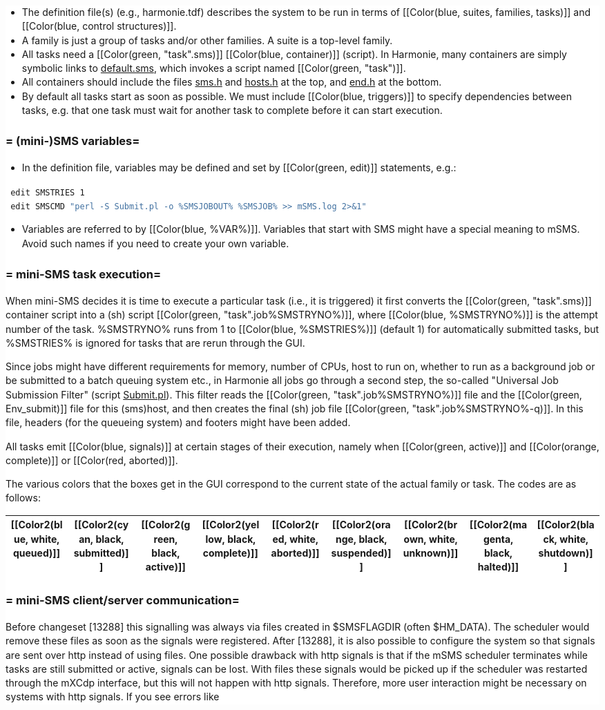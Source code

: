  * The definition file(s) (e.g., harmonie.tdf) describes the system to be run in terms of [[Color(blue, suites, families, tasks)]] and [[Color(blue, control structures)]].
 * A family is just a group of tasks and/or other families. A suite is a top-level family.
 * All tasks need a [[Color(green, "task".sms)]] [[Color(blue, container)]] (script). In Harmonie, many containers are simply symbolic links to [default.sms](https://hirlam.org/trac/browser/trunk/harmonie/sms/default.sms), which invokes a script named [[Color(green, "task")]].
 * All containers should include the files [sms.h](https://hirlam.org/trac/browser/trunk/harmonie/sms/sms.h) and [hosts.h](https://hirlam.org/trac/browser/trunk/harmonie/sms/hosts.h) at the top, and [end.h](https://hirlam.org/trac/browser/trunk/harmonie/sms/end.h) at the bottom.
 * By default all tasks start as soon as possible. We must include [[Color(blue, triggers)]] to specify dependencies between tasks, e.g. that one task must wait for another task to complete before it can start execution.

### = (mini-)SMS variables=
 * In the definition file, variables may be defined and set by [[Color(green, edit)]] statements, e.g.:
```bash
 edit SMSTRIES 1
 edit SMSCMD "perl -S Submit.pl -o %SMSJOBOUT% %SMSJOB% >> mSMS.log 2>&1"
```
 * Variables are referred to by [[Color(blue, %VAR%)]]. Variables that start with SMS might have a special meaning to mSMS. Avoid such names if you need to create your own variable.

### = mini-SMS task execution=
When mini-SMS decides it is time to execute a particular task (i.e., it is triggered) it first converts the [[Color(green, "task".sms)]] container script into a (sh) script [[Color(green, "task".job%SMSTRYNO%)]], where [[Color(blue, %SMSTRYNO%)]] is the attempt number of the task. %SMSTRYNO% runs from 1 to [[Color(blue, %SMSTRIES%)]] (default 1) for automatically submitted tasks, but %SMSTRIES% is ignored for tasks that are rerun through the GUI.

Since jobs might have different requirements for memory, number of CPUs, host to run on, whether to run as a background job or be submitted to a batch queuing system etc., in Harmonie all jobs go through a second step, the so-called "Universal Job Submission Filter" (script [Submit.pl](https://hirlam.org/trac/browser/trunk/harmonie/scr/Submit.pl)). This filter reads the [[Color(green, "task".job%SMSTRYNO%)]] file and the [[Color(green, Env_submit)]] file for this (sms)host, and then creates the final (sh) job file [[Color(green, "task".job%SMSTRYNO%-q)]]. In this file, headers (for the queueing system) and footers might have been added.

All tasks emit [[Color(blue, signals)]] at certain stages of their execution, namely when [[Color(green, active)]] and [[Color(orange, complete)]] or [[Color(red, aborted)]].

The various colors that the boxes get in the GUI correspond to the current state of the actual family or task. The codes are as follows:


| [[Color2(blue, white, queued)]] | [[Color2(cyan, black, submitted)]] | [[Color2(green, black, active)]] | [[Color2(yellow, black, complete)]] | [[Color2(red, white, aborted)]] | [[Color2(orange, black, suspended)]] | [[Color2(brown, white, unknown)]] | [[Color2(magenta, black, halted)]] | [[Color2(black, white, shutdown)]] |
| --- | --- | --- | --- | --- | --- | --- | --- | --- |


### = mini-SMS client/server communication=

Before changeset [13288] this signalling was always via files created in $SMSFLAGDIR (often $HM_DATA). The scheduler would remove these files as soon as the signals were registered. After [13288], it is also possible to configure the system so that signals are sent over http instead of using files. One possible drawback with http signals is that if the mSMS scheduler terminates while tasks are still submitted or active, signals can be lost. With files these signals would be picked up if the scheduler was restarted through the mXCdp interface, but this will not happen with http signals. Therefore, more user interaction might be necessary on systems with http signals. If you see errors like
